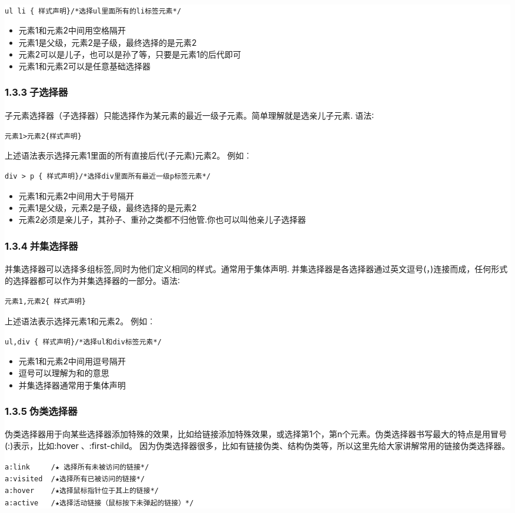 ```
ul li { 样式声明}/*选择ul里面所有的li标签元素*/
```

- 元素1和元素2中间用空格隔开
- 元素1是父级，元素2是子级，最终选择的是元素2
- 元素2可以是儿子，也可以是孙了等，只要是元素1的后代即可
- 元素1和元素2可以是任意基础选择器

### 1.3.3 子选择器

​		子元素选择器（子选择器）只能选择作为某元素的最近一级子元素。简单理解就是选亲儿子元素.
语法∶

```
元素1>元素2{样式声明}
```

上述语法表示选择元素1里面的所有直接后代(子元素)元素2。
例如︰

```
div > p { 样式声明}/*选择div里面所有最近一级p标签元素*/
```

- 元素1和元素2中间用大于号隔开
- 元素1是父级，元素2是子级，最终选择的是元素2
- 元素2必须是亲儿子，其孙子、重孙之类都不归他管.你也可以叫他亲儿子选择器

### 1.3.4 并集选择器

​		并集选择器可以选择多组标签,同时为他们定义相同的样式。通常用于集体声明.
并集选择器是各选择器通过英文逗号(，)连接而成，任何形式的选择器都可以作为并集选择器的一部分。语法∶

```
元素1,元素2{ 样式声明}
```

上述语法表示选择元素1和元素2。
例如︰

```
ul,div { 样式声明}/*选择ul和div标签元素*/
```

- 元素1和元素2中间用逗号隔开
- 逗号可以理解为和的意思
- 并集选择器通常用于集体声明

### 1.3.5 伪类选择器

​		伪类选择器用于向某些选择器添加特殊的效果，比如给链接添加特殊效果，或选择第1个，第n个元素。伪类选择器书写最大的特点是用冒号(:)表示，比如:hover 、:first-child。
因为伪类选择器很多，比如有链接伪类、结构伪类等，所以这里先给大家讲解常用的链接伪类选择器。

```
a:link	   /★ 选择所有未被访问的链接*/
a:visited  /★选择所有已被访问的链接*/
a:hover	   /★选择鼠标指针位于其上的链接*/
a:active   /★选择活动链接（鼠标按下未弹起的链接）*/
```

